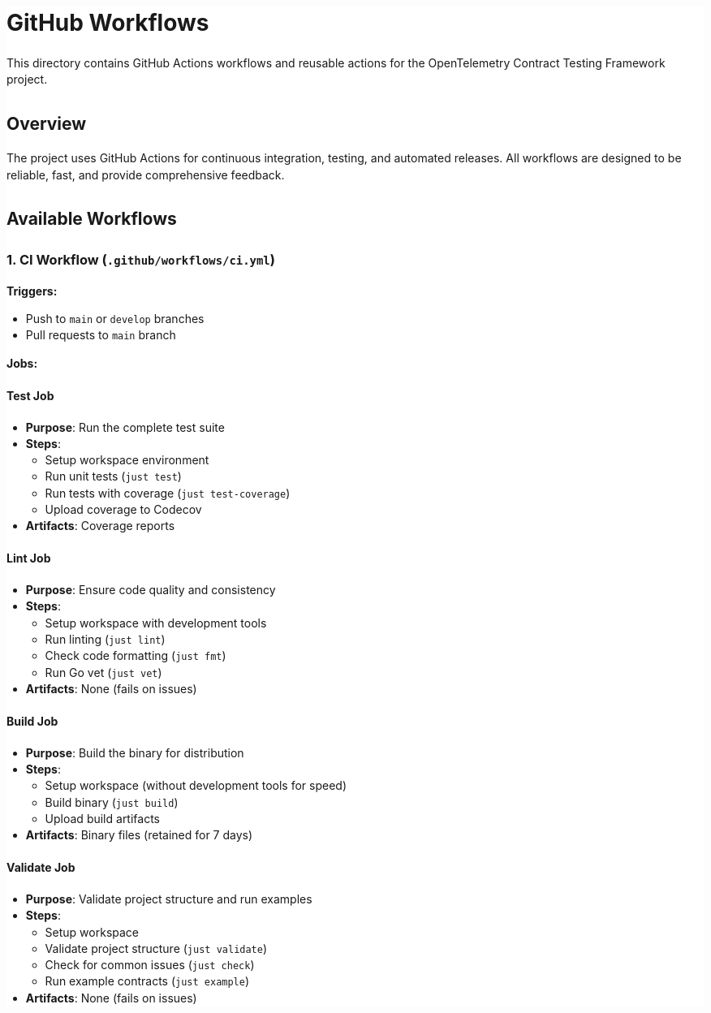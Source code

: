 # GitHub Workflows

This directory contains GitHub Actions workflows and reusable actions for the OpenTelemetry Contract Testing Framework project.

## Overview

The project uses GitHub Actions for continuous integration, testing, and automated releases. All workflows are designed to be reliable, fast, and provide comprehensive feedback.

## Available Workflows

### 1. CI Workflow (`.github/workflows/ci.yml`)

**Triggers:**
- Push to `main` or `develop` branches
- Pull requests to `main` branch

**Jobs:**

#### Test Job
- **Purpose**: Run the complete test suite
- **Steps**:
  - Setup workspace environment
  - Run unit tests (`just test`)
  - Run tests with coverage (`just test-coverage`)
  - Upload coverage to Codecov
- **Artifacts**: Coverage reports

#### Lint Job
- **Purpose**: Ensure code quality and consistency
- **Steps**:
  - Setup workspace with development tools
  - Run linting (`just lint`)
  - Check code formatting (`just fmt`)
  - Run Go vet (`just vet`)
- **Artifacts**: None (fails on issues)

#### Build Job
- **Purpose**: Build the binary for distribution
- **Steps**:
  - Setup workspace (without development tools for speed)
  - Build binary (`just build`)
  - Upload build artifacts
- **Artifacts**: Binary files (retained for 7 days)

#### Validate Job
- **Purpose**: Validate project structure and run examples
- **Steps**:
  - Setup workspace
  - Validate project structure (`just validate`)
  - Check for common issues (`just check`)
  - Run example contracts (`just example`)
- **Artifacts**: None (fails on issues)
